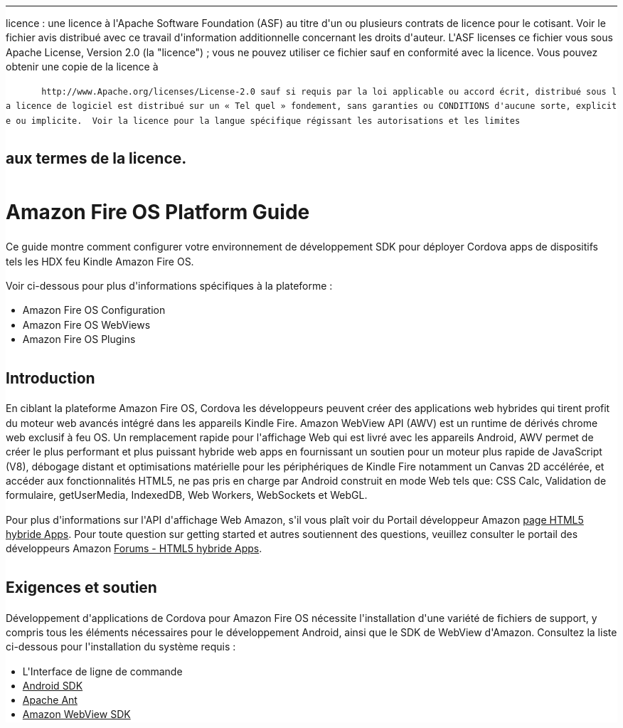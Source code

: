 * * *

licence : une licence à l'Apache Software Foundation (ASF) au titre d'un ou plusieurs contrats de licence pour le cotisant. Voir le fichier avis distribué avec ce travail d'information additionnelle concernant les droits d'auteur. L'ASF licenses ce fichier vous sous Apache License, Version 2.0 (la "licence") ; vous ne pouvez utiliser ce fichier sauf en conformité avec la licence. Vous pouvez obtenir une copie de la licence à

           http://www.Apache.org/licenses/License-2.0 sauf si requis par la loi applicable ou accord écrit, distribué sous la licence de logiciel est distribué sur un « Tel quel » fondement, sans garanties ou CONDITIONS d'aucune sorte, explicite ou implicite.  Voir la licence pour la langue spécifique régissant les autorisations et les limites
    

## aux termes de la licence.

# Amazon Fire OS Platform Guide

Ce guide montre comment configurer votre environnement de développement SDK pour déployer Cordova apps de dispositifs tels les HDX feu Kindle Amazon Fire OS.

Voir ci-dessous pour plus d'informations spécifiques à la plateforme :

*   Amazon Fire OS Configuration
*   Amazon Fire OS WebViews
*   Amazon Fire OS Plugins

## Introduction

En ciblant la plateforme Amazon Fire OS, Cordova les développeurs peuvent créer des applications web hybrides qui tirent profit du moteur web avancés intégré dans les appareils Kindle Fire. Amazon WebView API (AWV) est un runtime de dérivés chrome web exclusif à feu OS. Un remplacement rapide pour l'affichage Web qui est livré avec les appareils Android, AWV permet de créer le plus performant et plus puissant hybride web apps en fournissant un soutien pour un moteur plus rapide de JavaScript (V8), débogage distant et optimisations matérielle pour les périphériques de Kindle Fire notamment un Canvas 2D accélérée, et accéder aux fonctionnalités HTML5, ne pas pris en charge par Android construit en mode Web tels que: CSS Calc, Validation de formulaire, getUserMedia, IndexedDB, Web Workers, WebSockets et WebGL.

Pour plus d'informations sur l'API d'affichage Web Amazon, s'il vous plaît voir du Portail développeur Amazon [page HTML5 hybride Apps][1]. Pour toute question sur getting started et autres soutiennent des questions, veuillez consulter le portail des développeurs Amazon [Forums - HTML5 hybride Apps][2].

 [1]: https://developer.amazon.com/public/solutions/platforms/android-fireos/docs/building-and-testing-your-hybrid-app
 [2]: http://forums.developer.amazon.com/forums/category.jspa?categoryID=41

## Exigences et soutien

Développement d'applications de Cordova pour Amazon Fire OS nécessite l'installation d'une variété de fichiers de support, y compris tous les éléments nécessaires pour le développement Android, ainsi que le SDK de WebView d'Amazon. Consultez la liste ci-dessous pour l'installation du système requis :

*   L'Interface de ligne de commande
*   [Android SDK][3]
*   [Apache Ant][4]
*   [Amazon WebView SDK][1]


 [3]: http://developer.android.com/sdk/
 [4]: http://ant.apache.org
 [5]: https://developer.amazon.com/public/resources/development-tools/ide-tools/tech-docs/01-setting-up-your-development-environment
 [6]: http://ant.apache.org/bindownload.cgi
 [7]: http://ant.apache.org/manual/index.html
 [8]: http://developer.android.com/tools/device.html
 [9]: img/guide/platforms/android/eclipse_new_project.png